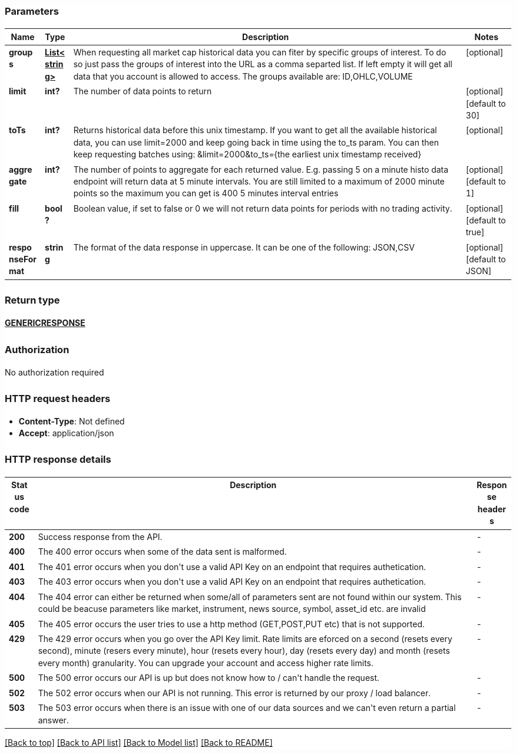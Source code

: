 ### Parameters

| Name | Type | Description | Notes |
|------|------|-------------|-------|
| **groups** | [**List&lt;string&gt;**](string.md) | When requesting all market cap historical data you can fiter by specific groups of interest. To do so just pass the groups of interest into the URL as a comma separted list. If left empty it will get all data that you account is allowed to access. The groups available are: ID,OHLC,VOLUME | [optional]  |
| **limit** | **int?** | The number of data points to return | [optional] [default to 30] |
| **toTs** | **int?** | Returns historical data before this unix timestamp. If you want to get all the available historical data, you can use limit&#x3D;2000 and keep going back in time using the to_ts param. You can then keep requesting batches using: &amp;limit&#x3D;2000&amp;to_ts&#x3D;{the earliest unix timestamp received} | [optional]  |
| **aggregate** | **int?** | The number of points to aggregate for each returned value. E.g. passing 5 on a minute histo data endpoint will return data at 5 minute intervals. You are still limited to a maximum of 2000 minute points so the maximum you can get is 400 5 minutes interval entries | [optional] [default to 1] |
| **fill** | **bool?** | Boolean value, if set to false or 0 we will not return data points for periods with no trading activity. | [optional] [default to true] |
| **responseFormat** | **string** | The format of the data response in uppercase. It can be one of the following: JSON,CSV | [optional] [default to JSON] |

### Return type

[**GENERICRESPONSE**](GENERICRESPONSE.md)

### Authorization

No authorization required

### HTTP request headers

 - **Content-Type**: Not defined
 - **Accept**: application/json


### HTTP response details
| Status code | Description | Response headers |
|-------------|-------------|------------------|
| **200** | Success response from the API. |  -  |
| **400** | The 400 error occurs when some of the data sent is malformed. |  -  |
| **401** | The 401 error occurs when you don&#39;t use a valid API Key on an endpoint that requires authetication. |  -  |
| **403** | The 403 error occurs when you don&#39;t use a valid API Key on an endpoint that requires authetication. |  -  |
| **404** | The 404 error can either be returned when some/all of parameters sent are not found within our system. This could be beacuse parameters like market, instrument, news source, symbol, asset_id etc. are invalid |  -  |
| **405** | The 405 error occurs the user tries to use a http method (GET,POST,PUT etc) that is not supported. |  -  |
| **429** | The 429 error occurs when you go over the API Key limit. Rate limits are eforced on a second (resets every second), minute (resers every minute), hour (resets every hour), day (resets every day) and month (resets every month) granularity. You can upgrade your account and access higher rate limits. |  -  |
| **500** | The 500 error occurs our API is up but does not know how to / can&#39;t handle the request. |  -  |
| **502** | The 502 error occurs when our API is not running. This error is returned by our proxy / load balancer. |  -  |
| **503** | The 503 error occurs when there is an issue with one of our data sources and we can&#39;t even return a partial answer. |  -  |

[[Back to top]](#) [[Back to API list]](../README.md#documentation-for-api-endpoints) [[Back to Model list]](../README.md#documentation-for-models) [[Back to README]](../README.md)
